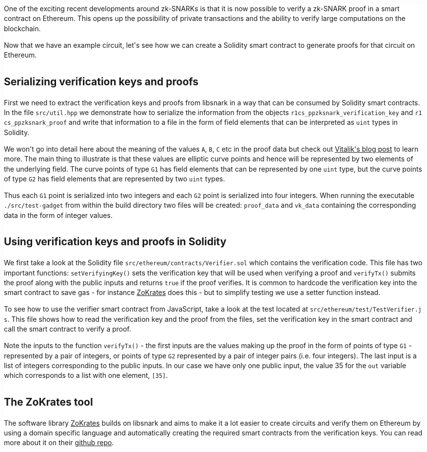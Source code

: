 One of the exciting recent developments around zk-SNARKs is that it is now possible to verify a zk-SNARK proof in a smart contract on Ethereum. This opens up the possibility of private transactions and the ability to verify large computations on the blockchain.

Now that we have an example circuit, let's see how we can create a Solidity smart contract to generate proofs for that circuit on Ethereum.

## Serializing verification keys and proofs

First we need to extract the verification keys and proofs from libsnark in a way that can be consumed by Solidity smart contracts. In the file `src/util.hpp` we demonstrate how to serialize the information from the objects `r1cs_ppzksnark_verification_key` and `r1cs_ppzksnark_proof` and write that information to a file in the form of field elements that can be interpreted as `uint` types in Solidity.

We won't go into detail here about the meaning of the values `A`, `B`, `C` etc in the proof data but check out [Vitalik's blog post](https://medium.com/@VitalikButerin/zk-snarks-under-the-hood-b33151a013f6) to learn more. The main thing to illustrate is that these values are elliptic curve points and hence will be represented by two elements of the underlying field. The curve points of type `G1` has field elements that can be represented by one `uint` type, but the curve points of type `G2` has field elements that are represented by two `uint` types.

Thus each `G1` point is serialized into two integers and each `G2` point is serialized into four integers. When running the executable `./src/test-gadget` from within the build directory two files will be created: `proof_data` and `vk_data` containing the corresponding data in the form of integer values.

## Using verification keys and proofs in Solidity

We first take a look at the Solidity file `src/ethereum/contracts/Verifier.sol` which contains the verification code. This file has two important functions: `setVerifyingKey()` sets the verification key that will be used when verifying a proof and `verifyTx()` submits the proof along with the public inputs and returns `true` if the proof verifies. It is common to hardcode the verification key into the smart contract to save gas - for instance [ZoKrates](https://github.com/JacobEberhardt/ZoKrates) does this - but to simplify testing we use a setter function instead.

To see how to use the verifier smart contract from JavaScript, take a look at the test located at `src/ethereum/test/TestVerifier.js`. This file shows how to read the verification key and the proof from the files, set the verification key in the smart contract and call the smart contract to verify a proof.

Note the inputs to the function `verifyTx()` - the first inputs are the values making up the proof in the form of points of type `G1` - represented by a pair of integers, or points of type `G2` represented by a pair of integer pairs (i.e. four integers). The last input is a list of integers corresponding to the public inputs. In our case we have only one public input, the value 35 for the `out` variable which corresponds to a list with one element, `[35]`.

## The ZoKrates tool

The software library [ZoKrates](https://github.com/JacobEberhardt/ZoKrates) builds on libsnark and aims to make it a lot easier to create circuits and verify them on Ethereum by using a domain specific language and automatically creating the required smart contracts from the verification keys. You can read more about it on their [github repo](https://github.com/JacobEberhardt/ZoKrates).
